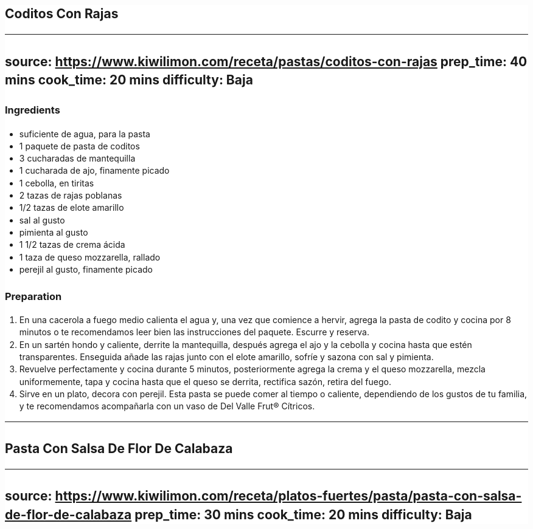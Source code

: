 
## Coditos Con Rajas

---
source: https://www.kiwilimon.com/receta/pastas/coditos-con-rajas
prep_time: 40 mins
cook_time: 20 mins
difficulty: Baja
---

### Ingredients

- suficiente de agua, para la pasta
- 1 paquete de pasta de coditos
- 3 cucharadas de mantequilla
- 1 cucharada de ajo, finamente picado
- 1 cebolla, en tiritas
- 2 tazas de rajas poblanas
- 1/2 tazas de elote amarillo
- sal al gusto
- pimienta al gusto
- 1 1/2 tazas de crema ácida
- 1 taza de queso mozzarella, rallado
- perejil al gusto, finamente picado

### Preparation

1. En una cacerola a fuego medio calienta el agua y, una vez que comience a hervir, agrega la pasta de codito y cocina por 8 minutos o te recomendamos leer bien las instrucciones del paquete. Escurre y reserva.
2. En un sartén hondo y caliente, derrite la mantequilla, después agrega el ajo y la cebolla y cocina hasta que estén transparentes. Enseguida añade las rajas junto con el elote amarillo, sofríe y sazona con sal y pimienta.
3. Revuelve perfectamente y cocina durante 5 minutos, posteriormente agrega la crema y el queso mozzarella, mezcla uniformemente, tapa y cocina hasta que el queso se derrita, rectifica sazón, retira del fuego.
4. Sirve en un plato, decora con perejil. Esta pasta se puede comer al tiempo o caliente, dependiendo de los gustos de tu familia, y te recomendamos acompañarla con un vaso de Del Valle Frut® Cítricos.

---

## Pasta Con Salsa De Flor De Calabaza

---
source: https://www.kiwilimon.com/receta/platos-fuertes/pasta/pasta-con-salsa-de-flor-de-calabaza
prep_time: 30 mins
cook_time: 20 mins
difficulty: Baja
---
